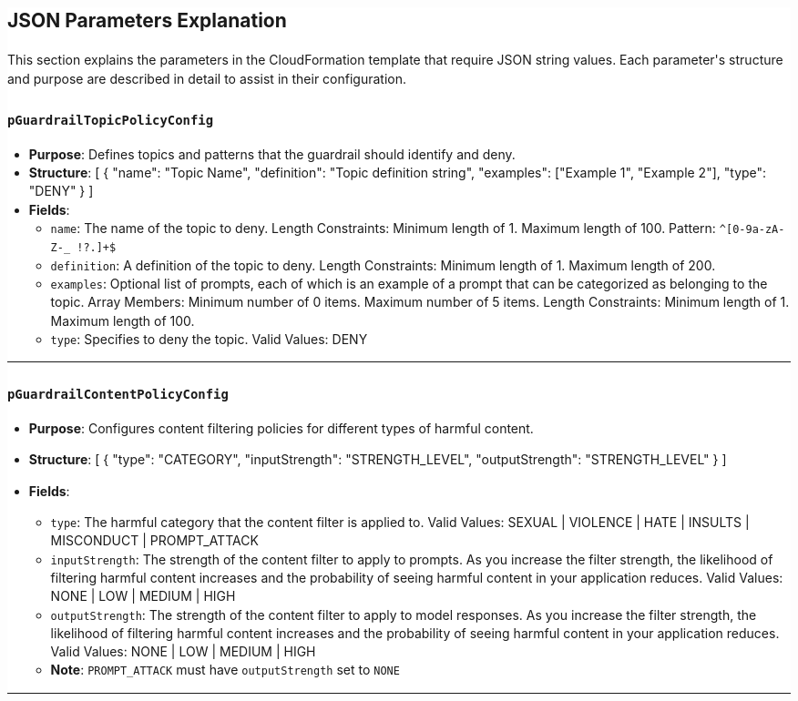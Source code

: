 
## JSON Parameters Explanation

This section explains the parameters in the CloudFormation template that require JSON string values. Each parameter's structure and purpose are described in detail to assist in their configuration.

### `pGuardrailTopicPolicyConfig`
- **Purpose**: Defines topics and patterns that the guardrail should identify and deny.
- **Structure**:
  [
    {
      "name": "Topic Name",
      "definition": "Topic definition string",
      "examples": ["Example 1", "Example 2"],
      "type": "DENY"
    }
  ]
- **Fields**:
  - `name`: The name of the topic to deny. Length Constraints: Minimum length of 1. Maximum length of 100. Pattern: `^[0-9a-zA-Z-_ !?.]+$`
  - `definition`: A definition of the topic to deny. Length Constraints: Minimum length of 1. Maximum length of 200.
  - `examples`: Optional list of prompts, each of which is an example of a prompt that can be categorized as belonging to the topic. Array Members: Minimum number of 0 items. Maximum number of 5 items. Length Constraints: Minimum length of 1. Maximum length of 100.
  - `type`: Specifies to deny the topic. Valid Values: DENY

---

### `pGuardrailContentPolicyConfig`
- **Purpose**: Configures content filtering policies for different types of harmful content.
- **Structure**:
  [
    {
      "type": "CATEGORY",
      "inputStrength": "STRENGTH_LEVEL",
      "outputStrength": "STRENGTH_LEVEL"
    }
  ]

- **Fields**:
  - `type`: The harmful category that the content filter is applied to. Valid Values: SEXUAL | VIOLENCE | HATE | INSULTS | MISCONDUCT | PROMPT_ATTACK
  - `inputStrength`: The strength of the content filter to apply to prompts. As you increase the filter strength, the likelihood of filtering harmful content increases and the probability of seeing harmful content in your application reduces. Valid Values: NONE | LOW | MEDIUM | HIGH
  - `outputStrength`: The strength of the content filter to apply to model responses. As you increase the filter strength, the likelihood of filtering harmful content increases and the probability of seeing harmful content in your application reduces. Valid Values: NONE | LOW | MEDIUM | HIGH
  - **Note**: `PROMPT_ATTACK` must have `outputStrength` set to `NONE`

---
